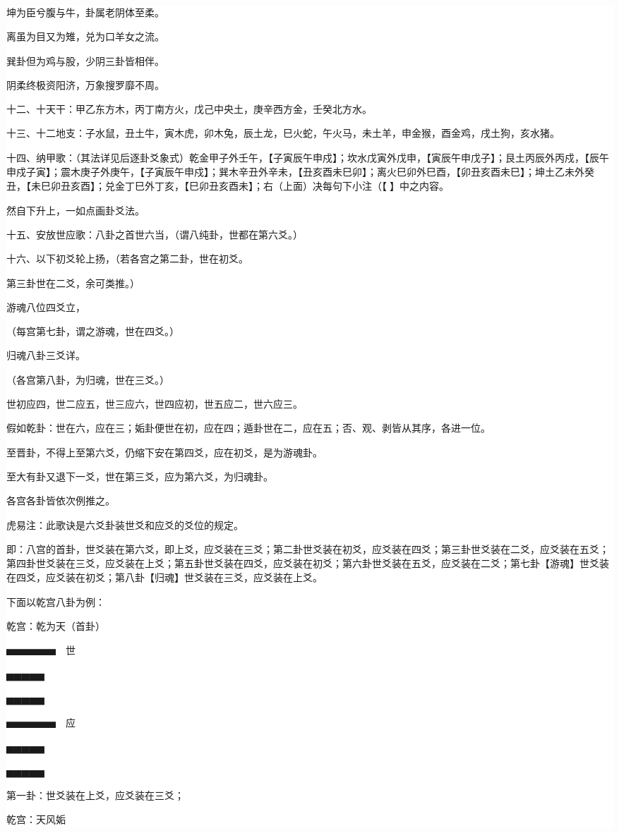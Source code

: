 坤为臣兮腹与牛，卦属老阴体至柔。

离虽为目又为雉，兑为口羊女之流。

巽卦但为鸡与股，少阴三卦皆相伴。

阴柔终极资阳济，万象搜罗靡不周。

十二、十天干：甲乙东方木，丙丁南方火，戊己中央土，庚辛西方金，壬癸北方水。

十三、十二地支：子水鼠，丑土牛，寅木虎，卯木兔，辰土龙，巳火蛇，午火马，未土羊，申金猴，酉金鸡，戌土狗，亥水猪。

十四、纳甲歌：（其法详见后逐卦爻象式）乾金甲子外壬午，【子寅辰午申戍】；坎水戊寅外戊申，【寅辰午申戊子】；艮土丙辰外丙戍，【辰午申戍子寅】；震木庚子外庚午，【子寅辰午申戍】；巽木辛丑外辛未，【丑亥酉未巳卯】；离火巳卯外巳酉，【卯丑亥酉未巳】；坤土乙未外癸丑，【未巳卯丑亥酉】；兑金丁巳外丁亥，【巳卯丑亥酉未】；右（上面）决每句下小注（【 】中之内容。

然自下升上，一如点画卦爻法。

十五、安放世应歌：八卦之首世六当，（谓八纯卦，世都在第六爻。）

十六、以下初爻轮上扬，（若各宫之第二卦，世在初爻。

第三卦世在二爻，余可类推。）

游魂八位四爻立，

（每宫第七卦，谓之游魂，世在四爻。）

归魂八卦三爻详。

（各宫第八卦，为归魂，世在三爻。）

世初应四，世二应五，世三应六，世四应初，世五应二，世六应三。

假如乾卦：世在六，应在三；姤卦便世在初，应在四；遁卦世在二，应在五；否、观、剥皆从其序，各进一位。

至晋卦，不得上至第六爻，仍缩下安在第四爻，应在初爻，是为游魂卦。

至大有卦又退下一爻，世在第三爻，应为第六爻，为归魂卦。

各宫各卦皆依次例推之。

虎易注：此歌诀是六爻卦装世爻和应爻的爻位的规定。

即：八宫的首卦，世爻装在第六爻，即上爻，应爻装在三爻；第二卦世爻装在初爻，应爻装在四爻；第三卦世爻装在二爻，应爻装在五爻；第四卦世爻装在三爻，应爻装在上爻；第五卦世爻装在四爻，应爻装在初爻；第六卦世爻装在五爻，应爻装在二爻；第七卦【游魂】世爻装在四爻，应爻装在初爻；第八卦【归魂】世爻装在三爻，应爻装在上爻。

下面以乾宫八卦为例：

乾宫：乾为天（首卦）

▅▅▅▅▅　世

▅▅▅▅▅

▅▅▅▅▅

▅▅▅▅▅　应

▅▅▅▅▅

▅▅▅▅▅

第一卦：世爻装在上爻，应爻装在三爻；

乾宫：天风姤
